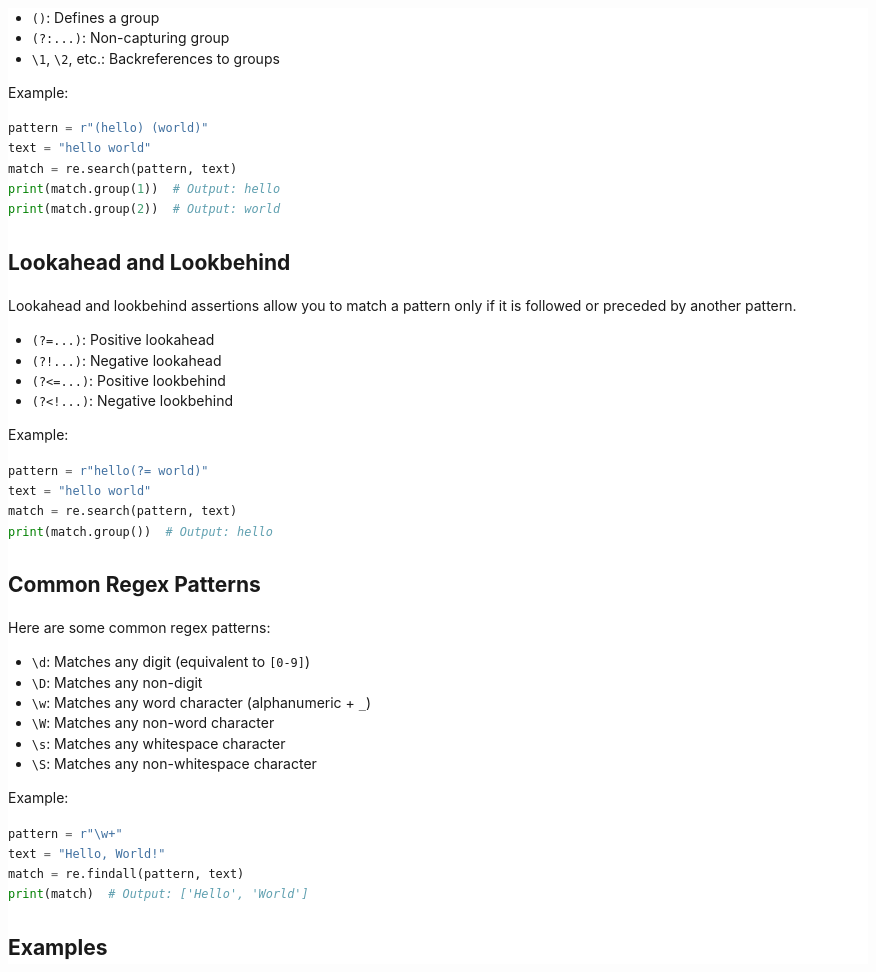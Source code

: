 - `()`: Defines a group
- `(?:...)`: Non-capturing group
- `\1`, `\2`, etc.: Backreferences to groups

Example:

```python
pattern = r"(hello) (world)"
text = "hello world"
match = re.search(pattern, text)
print(match.group(1))  # Output: hello
print(match.group(2))  # Output: world
```

## Lookahead and Lookbehind

Lookahead and lookbehind assertions allow you to match a pattern only if it is followed or preceded by another pattern.

- `(?=...)`: Positive lookahead
- `(?!...)`: Negative lookahead
- `(?<=...)`: Positive lookbehind
- `(?<!...)`: Negative lookbehind

Example:

```python
pattern = r"hello(?= world)"
text = "hello world"
match = re.search(pattern, text)
print(match.group())  # Output: hello
```

## Common Regex Patterns

Here are some common regex patterns:

- `\d`: Matches any digit (equivalent to `[0-9]`)
- `\D`: Matches any non-digit
- `\w`: Matches any word character (alphanumeric + `_`)
- `\W`: Matches any non-word character
- `\s`: Matches any whitespace character
- `\S`: Matches any non-whitespace character

Example:

```python
pattern = r"\w+"
text = "Hello, World!"
match = re.findall(pattern, text)
print(match)  # Output: ['Hello', 'World']
```

## Examples
